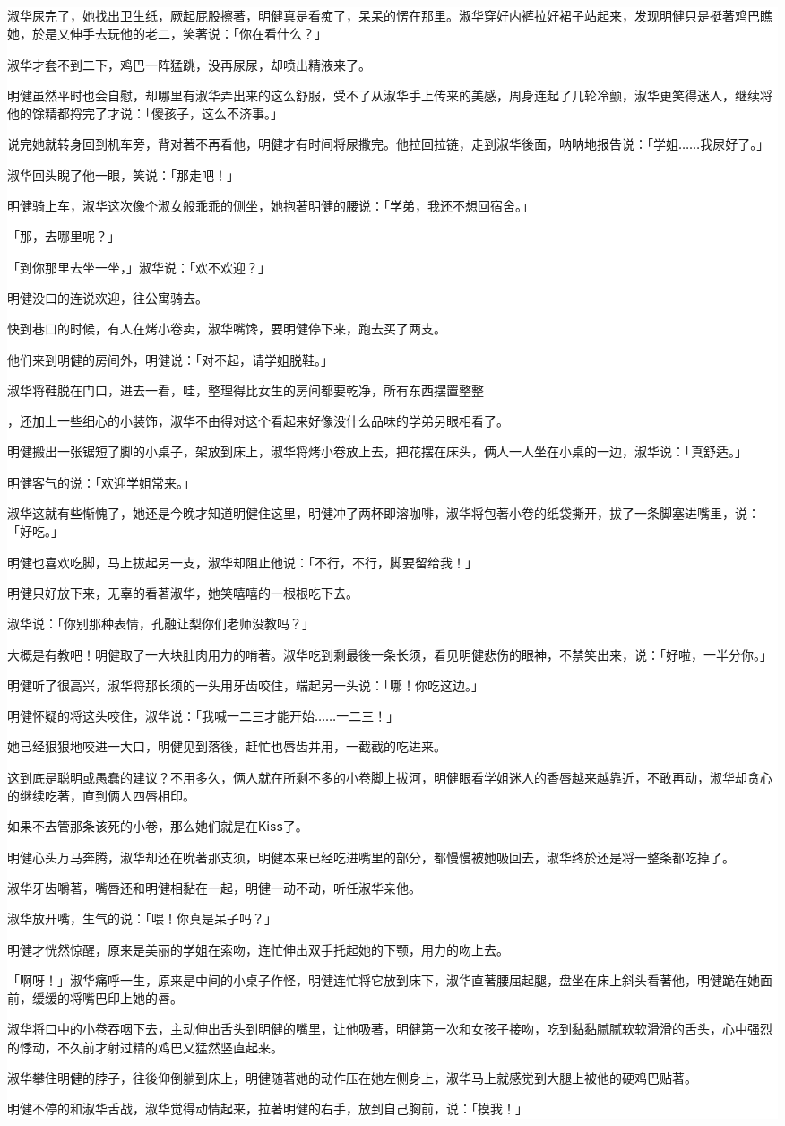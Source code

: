 淑华尿完了，她找出卫生纸，厥起屁股擦著，明健真是看痴了，呆呆的愣在那里。淑华穿好内裤拉好裙子站起来，发现明健只是挺著鸡巴瞧她，於是又伸手去玩他的老二，笑著说：「你在看什么？」 

淑华才套不到二下，鸡巴一阵猛跳，没再尿尿，却喷出精液来了。

明健虽然平时也会自慰，却哪里有淑华弄出来的这么舒服，受不了从淑华手上传来的美感，周身连起了几轮冷颤，淑华更笑得迷人，继续将他的馀精都捋完了才说：「傻孩子，这么不济事。」

说完她就转身回到机车旁，背对著不再看他，明健才有时间将尿撒完。他拉回拉链，走到淑华後面，呐呐地报告说：「学姐……我尿好了。」 

淑华回头睨了他一眼，笑说：「那走吧！」

明健骑上车，淑华这次像个淑女般乖乖的侧坐，她抱著明健的腰说：「学弟，我还不想回宿舍。」

「那，去哪里呢？」

「到你那里去坐一坐，」淑华说：「欢不欢迎？」

明健没口的连说欢迎，往公寓骑去。

快到巷口的时候，有人在烤小卷卖，淑华嘴馋，要明健停下来，跑去买了两支。

他们来到明健的房间外，明健说：「对不起，请学姐脱鞋。」

淑华将鞋脱在门口，进去一看，哇，整理得比女生的房间都要乾净，所有东西摆置整整

，还加上一些细心的小装饰，淑华不由得对这个看起来好像没什么品味的学弟另眼相看了。 

明健搬出一张锯短了脚的小桌子，架放到床上，淑华将烤小卷放上去，把花摆在床头，俩人一人坐在小桌的一边，淑华说：「真舒适。」

明健客气的说：「欢迎学姐常来。」

淑华这就有些惭愧了，她还是今晚才知道明健住这里，明健冲了两杯即溶咖啡，淑华将包著小卷的纸袋撕开，拔了一条脚塞进嘴里，说：「好吃。」

明健也喜欢吃脚，马上拔起另一支，淑华却阻止他说：「不行，不行，脚要留给我！」

明健只好放下来，无辜的看著淑华，她笑嘻嘻的一根根吃下去。 

淑华说：「你别那种表情，孔融让梨你们老师没教吗？」

大概是有教吧！明健取了一大块肚肉用力的啃著。淑华吃到剩最後一条长须，看见明健悲伤的眼神，不禁笑出来，说：「好啦，一半分你。」

明健听了很高兴，淑华将那长须的一头用牙齿咬住，端起另一头说：「哪！你吃这边。」 

明健怀疑的将这头咬住，淑华说：「我喊一二三才能开始……一二三！」

她已经狠狠地咬进一大口，明健见到落後，赶忙也唇齿并用，一截截的吃进来。

这到底是聪明或愚蠢的建议？不用多久，俩人就在所剩不多的小卷脚上拔河，明健眼看学姐迷人的香唇越来越靠近，不敢再动，淑华却贪心的继续吃著，直到俩人四唇相印。 

如果不去管那条该死的小卷，那么她们就是在Kiss了。

明健心头万马奔腾，淑华却还在吮著那支须，明健本来已经吃进嘴里的部分，都慢慢被她吸回去，淑华终於还是将一整条都吃掉了。 

淑华牙齿嚼著，嘴唇还和明健相黏在一起，明健一动不动，听任淑华亲他。

淑华放开嘴，生气的说：「喂！你真是呆子吗？」

明健才恍然惊醒，原来是美丽的学姐在索吻，连忙伸出双手托起她的下颚，用力的吻上去。 

「啊呀！」淑华痛呼一生，原来是中间的小桌子作怪，明健连忙将它放到床下，淑华直著腰屈起腿，盘坐在床上斜头看著他，明健跪在她面前，缓缓的将嘴巴印上她的唇。 

淑华将口中的小卷吞咽下去，主动伸出舌头到明健的嘴里，让他吸著，明健第一次和女孩子接吻，吃到黏黏腻腻软软滑滑的舌头，心中强烈的悸动，不久前才射过精的鸡巴又猛然竖直起来。

淑华攀住明健的脖子，往後仰倒躺到床上，明健随著她的动作压在她左侧身上，淑华马上就感觉到大腿上被他的硬鸡巴贴著。 

明健不停的和淑华舌战，淑华觉得动情起来，拉著明健的右手，放到自己胸前，说：「摸我！」
